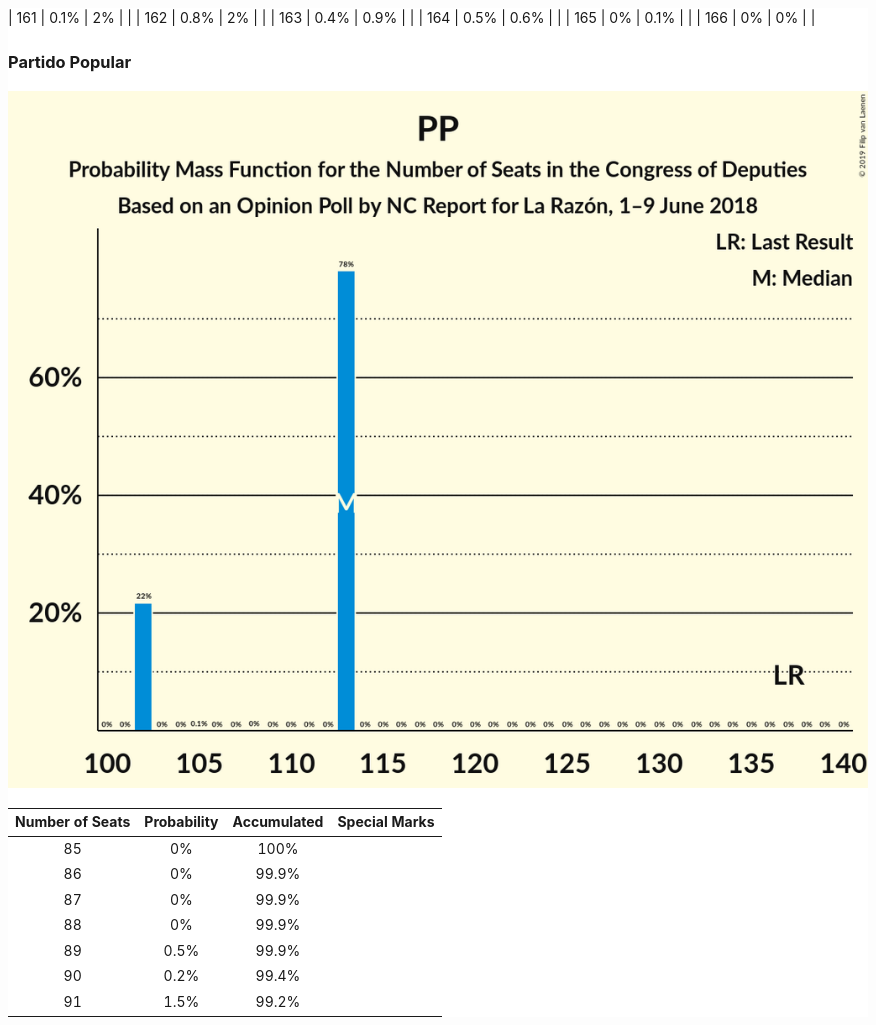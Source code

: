 | 161 | 0.1% | 2% |  |
| 162 | 0.8% | 2% |  |
| 163 | 0.4% | 0.9% |  |
| 164 | 0.5% | 0.6% |  |
| 165 | 0% | 0.1% |  |
| 166 | 0% | 0% |  |

### Partido Popular

![Graph with seats probability mass function not yet produced](2018-06-09-NCReport-coalitions-seats-pmf-pp.png "Seats Probability Mass Function")

| Number of Seats | Probability | Accumulated | Special Marks |
|:---------------:|:-----------:|:-----------:|:-------------:|
| 85 | 0% | 100% |  |
| 86 | 0% | 99.9% |  |
| 87 | 0% | 99.9% |  |
| 88 | 0% | 99.9% |  |
| 89 | 0.5% | 99.9% |  |
| 90 | 0.2% | 99.4% |  |
| 91 | 1.5% | 99.2% |  |